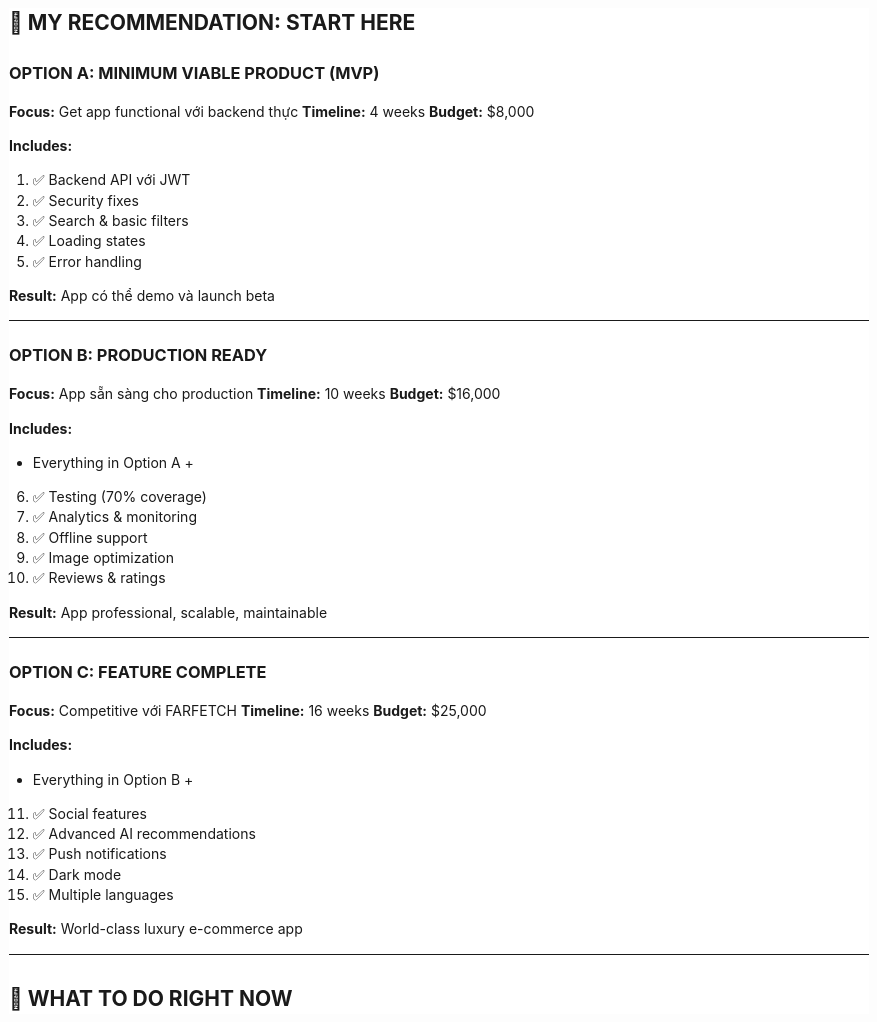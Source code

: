 
## 🎯 **MY RECOMMENDATION: START HERE**

### **OPTION A: MINIMUM VIABLE PRODUCT (MVP)**
**Focus:** Get app functional với backend thực
**Timeline:** 4 weeks
**Budget:** $8,000

**Includes:**
1. ✅ Backend API với JWT
2. ✅ Security fixes
3. ✅ Search & basic filters
4. ✅ Loading states
5. ✅ Error handling

**Result:** App có thể demo và launch beta

---

### **OPTION B: PRODUCTION READY**
**Focus:** App sẵn sàng cho production
**Timeline:** 10 weeks
**Budget:** $16,000

**Includes:**
- Everything in Option A +
6. ✅ Testing (70% coverage)
7. ✅ Analytics & monitoring
8. ✅ Offline support
9. ✅ Image optimization
10. ✅ Reviews & ratings

**Result:** App professional, scalable, maintainable

---

### **OPTION C: FEATURE COMPLETE**
**Focus:** Competitive với FARFETCH
**Timeline:** 16 weeks
**Budget:** $25,000

**Includes:**
- Everything in Option B +
11. ✅ Social features
12. ✅ Advanced AI recommendations
13. ✅ Push notifications
14. ✅ Dark mode
15. ✅ Multiple languages

**Result:** World-class luxury e-commerce app

---

## 🚀 **WHAT TO DO RIGHT NOW**
